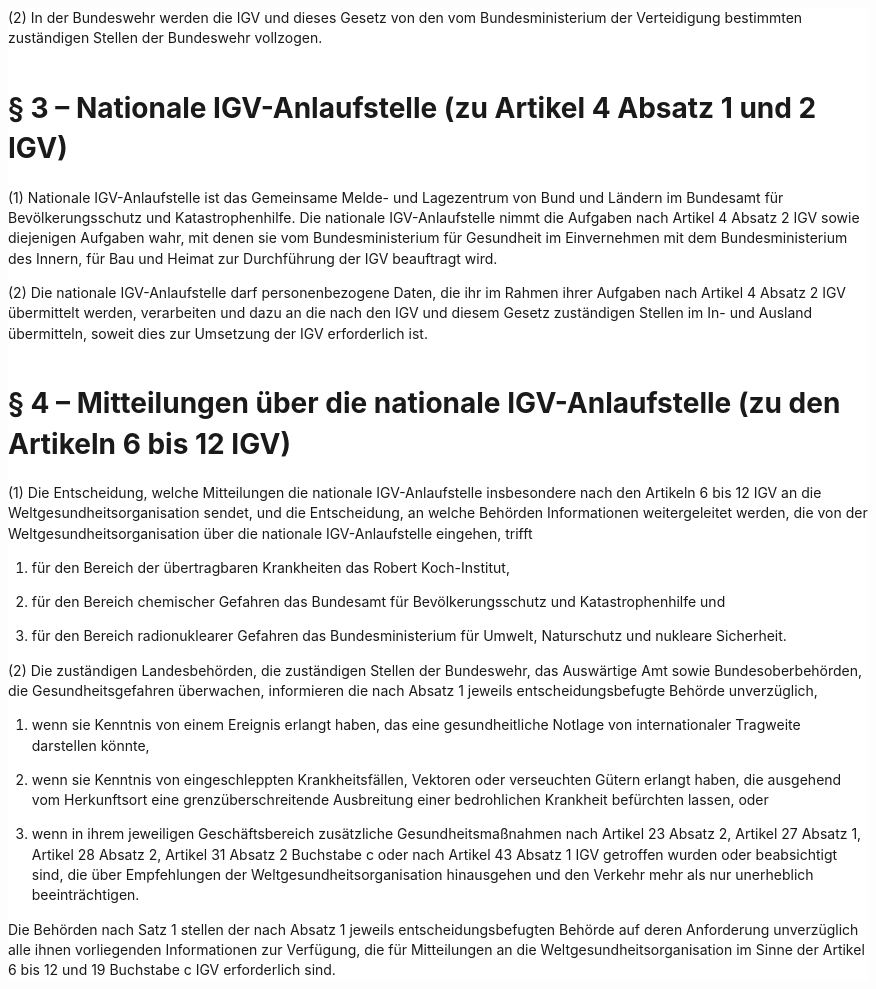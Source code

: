 (2) In der Bundeswehr werden die IGV und dieses Gesetz von den vom Bundesministerium der Verteidigung bestimmten zuständigen Stellen der Bundeswehr vollzogen.

# § 3 – Nationale IGV-Anlaufstelle (zu Artikel 4 Absatz 1 und 2 IGV)

(1) Nationale IGV-Anlaufstelle ist das Gemeinsame Melde- und Lagezentrum von Bund und Ländern im Bundesamt für Bevölkerungsschutz und Katastrophenhilfe. Die nationale IGV-Anlaufstelle nimmt die Aufgaben nach Artikel 4 Absatz 2 IGV sowie diejenigen Aufgaben wahr, mit denen sie vom Bundesministerium für Gesundheit im Einvernehmen mit dem Bundesministerium des Innern, für Bau und Heimat zur Durchführung der IGV beauftragt wird.

(2) Die nationale IGV-Anlaufstelle darf personenbezogene Daten, die ihr im Rahmen ihrer Aufgaben nach Artikel 4 Absatz 2 IGV übermittelt werden, verarbeiten und dazu an die nach den IGV und diesem Gesetz zuständigen Stellen im In- und Ausland übermitteln, soweit dies zur Umsetzung der IGV erforderlich ist.

# § 4 – Mitteilungen über die nationale IGV-Anlaufstelle (zu den Artikeln 6 bis 12 IGV)

(1) Die Entscheidung, welche Mitteilungen die nationale IGV-Anlaufstelle insbesondere nach den Artikeln 6 bis 12 IGV an die Weltgesundheitsorganisation sendet, und die Entscheidung, an welche Behörden Informationen weitergeleitet werden, die von der Weltgesundheitsorganisation über die nationale IGV-Anlaufstelle eingehen, trifft

1. für den Bereich der übertragbaren Krankheiten das Robert Koch-Institut,

2. für den Bereich chemischer Gefahren das Bundesamt für Bevölkerungsschutz und Katastrophenhilfe und

3. für den Bereich radionuklearer Gefahren das Bundesministerium für Umwelt, Naturschutz und nukleare Sicherheit.

(2) Die zuständigen Landesbehörden, die zuständigen Stellen der Bundeswehr, das Auswärtige Amt sowie Bundesoberbehörden, die Gesundheitsgefahren überwachen, informieren die nach Absatz 1 jeweils entscheidungsbefugte Behörde unverzüglich,

1. wenn sie Kenntnis von einem Ereignis erlangt haben, das eine gesundheitliche Notlage von internationaler Tragweite darstellen könnte,

2. wenn sie Kenntnis von eingeschleppten Krankheitsfällen, Vektoren oder verseuchten Gütern erlangt haben, die ausgehend vom Herkunftsort eine grenzüberschreitende Ausbreitung einer bedrohlichen Krankheit befürchten lassen, oder

3. wenn in ihrem jeweiligen Geschäftsbereich zusätzliche Gesundheitsmaßnahmen nach Artikel 23 Absatz 2, Artikel 27 Absatz 1, Artikel 28 Absatz 2, Artikel 31 Absatz 2 Buchstabe c oder nach Artikel 43 Absatz 1 IGV getroffen wurden oder beabsichtigt sind, die über Empfehlungen der Weltgesundheitsorganisation hinausgehen und den Verkehr mehr als nur unerheblich beeinträchtigen.

Die Behörden nach Satz 1 stellen der nach Absatz 1 jeweils entscheidungsbefugten Behörde auf deren Anforderung unverzüglich alle ihnen vorliegenden Informationen zur Verfügung, die für Mitteilungen an die Weltgesundheitsorganisation im Sinne der Artikel 6 bis 12 und 19 Buchstabe c IGV erforderlich sind.
